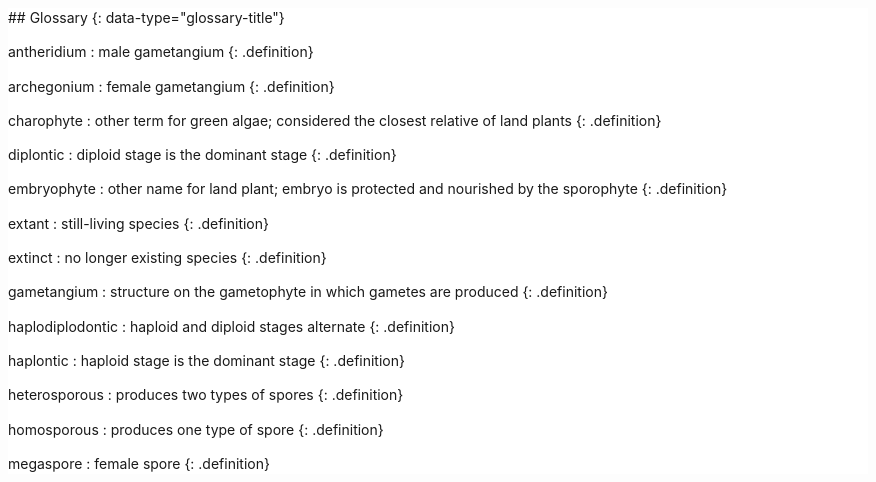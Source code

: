 <div data-type="glossary" markdown="1">
## Glossary
{: data-type="glossary-title"}

antheridium
: male gametangium
{: .definition}

archegonium
: female gametangium
{: .definition}

charophyte
: other term for green algae; considered the closest relative of land plants
{: .definition}

diplontic
: diploid stage is the dominant stage
{: .definition}

embryophyte
: other name for land plant; embryo is protected and nourished by the sporophyte
{: .definition}

extant
: still-living species
{: .definition}

extinct
: no longer existing species
{: .definition}

gametangium
: structure on the gametophyte in which gametes are produced
{: .definition}

haplodiplodontic
: haploid and diploid stages alternate
{: .definition}

haplontic
: haploid stage is the dominant stage
{: .definition}

heterosporous
: produces two types of spores
{: .definition}

homosporous
: produces one type of spore
{: .definition}

megaspore
: female spore
{: .definition}
